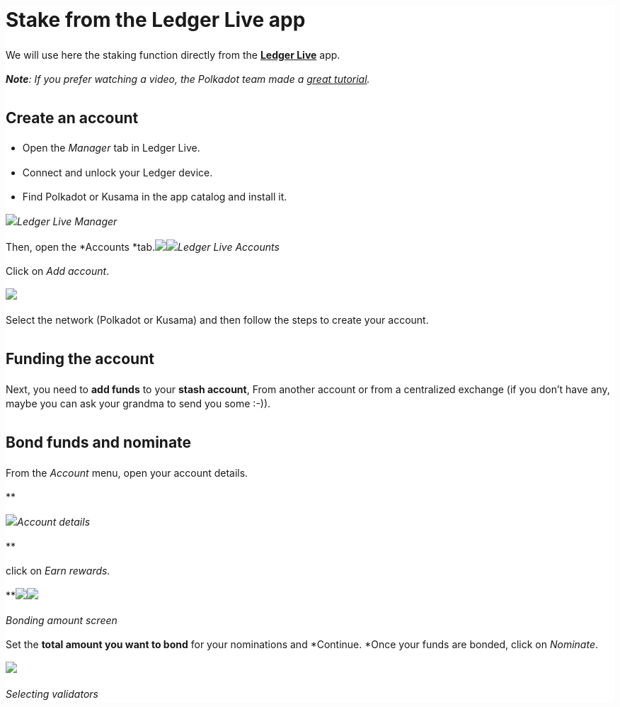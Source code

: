 # Stake from the Ledger Live app

We will use here the staking function directly from the [**Ledger Live**](https://www.ledger.com/ledger-live) app.

***Note**: If you prefer watching a video, the Polkadot team made a *[*great tutorial*](https://youtu.be/obZyGeHrm_M)*.*

## Create an account

*   Open the *Manager* tab in Ledger Live.

*   Connect and unlock your Ledger device.

*   Find Polkadot or Kusama in the app catalog and install it.

![](https://miro.medium.com/max/1023/1\*vxIc1cn9C2MXBSKyxq49Zg.png)*Ledger Live Manager*

Then, open the \*Accounts \*tab.![](https://miro.medium.com/max/60/0\*o6W0P7VrZBy5xn6l?q=20)![](https://miro.medium.com/max/996/0\*o6W0P7VrZBy5xn6l)*Ledger Live Accounts*

Click on *Add account*.

![](https://miro.medium.com/max/499/0\*L2ezr6yNlp0bbwpa)

Select the network (Polkadot or Kusama) and then follow the steps to create your account.

## Funding the account

Next, you need to **add funds** to your **stash account**, From another account or from a centralized exchange (if you don’t have any, maybe you can ask your grandma to send you some :-)).

## Bond funds and nominate

From the *Account* menu, open your account details.

\*\*

![](https://miro.medium.com/max/989/1\*cl8iYwIVoV47iP8\_c3anuQ.png)*Account details*

\*\*

click on *Earn rewards.*

\*\*![](https://miro.medium.com/max/54/1\*MBUZUQwi22gOL8o1031GAQ.png?q=20)![](https://miro.medium.com/max/495/1\*MBUZUQwi22gOL8o1031GAQ.png)

*Bonding amount screen*

Set the **total amount you want to bond** for your nominations and \*Continue. \*Once your funds are bonded, click on *Nominate*.

![](https://miro.medium.com/max/715/1\*drKl08i3a3JkcqSlds711Q.png)

*Selecting validators*
